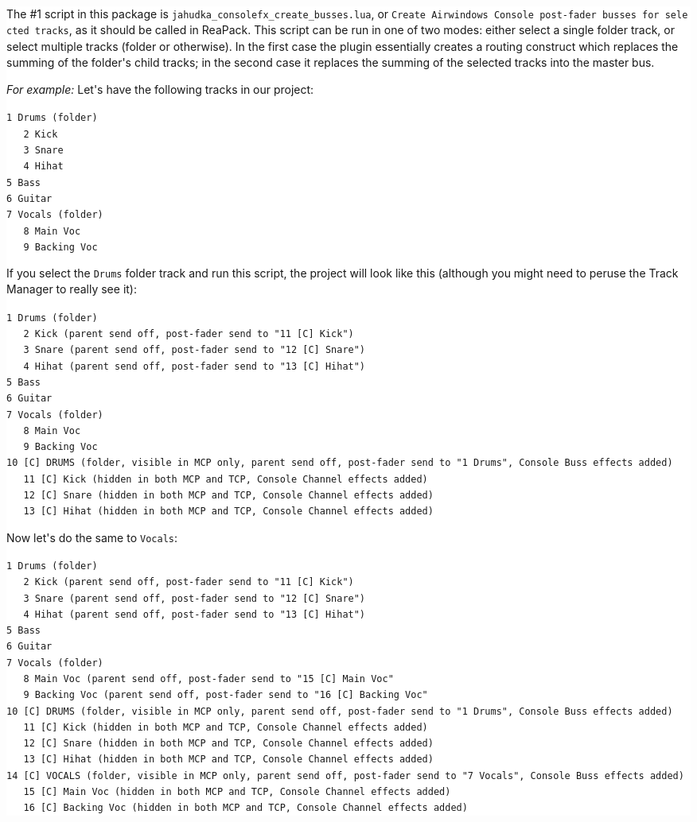 The #1 script in this package is `jahudka_consolefx_create_busses.lua`, or
`Create Airwindows Console post-fader busses for selected tracks`, as it should
be called in ReaPack. This script can be run in one of two modes: either select
a single folder track, or select multiple tracks (folder or otherwise).
In the first case the plugin essentially creates a routing construct which replaces
the summing of the folder's child tracks; in the second case it replaces the summing
of the selected tracks into the master bus.

*For example:* Let's have the following tracks in our project:
```
1 Drums (folder)
   2 Kick
   3 Snare
   4 Hihat
5 Bass
6 Guitar
7 Vocals (folder)
   8 Main Voc
   9 Backing Voc
```

If you select the `Drums` folder track and run this script, the project will look like this
(although you might need to peruse the Track Manager to really see it):
```
1 Drums (folder)
   2 Kick (parent send off, post-fader send to "11 [C] Kick")
   3 Snare (parent send off, post-fader send to "12 [C] Snare")
   4 Hihat (parent send off, post-fader send to "13 [C] Hihat")
5 Bass
6 Guitar
7 Vocals (folder)
   8 Main Voc
   9 Backing Voc
10 [C] DRUMS (folder, visible in MCP only, parent send off, post-fader send to "1 Drums", Console Buss effects added)
   11 [C] Kick (hidden in both MCP and TCP, Console Channel effects added)
   12 [C] Snare (hidden in both MCP and TCP, Console Channel effects added)
   13 [C] Hihat (hidden in both MCP and TCP, Console Channel effects added)
```

Now let's do the same to `Vocals`:
```
1 Drums (folder)
   2 Kick (parent send off, post-fader send to "11 [C] Kick")
   3 Snare (parent send off, post-fader send to "12 [C] Snare")
   4 Hihat (parent send off, post-fader send to "13 [C] Hihat")
5 Bass
6 Guitar
7 Vocals (folder)
   8 Main Voc (parent send off, post-fader send to "15 [C] Main Voc"
   9 Backing Voc (parent send off, post-fader send to "16 [C] Backing Voc"
10 [C] DRUMS (folder, visible in MCP only, parent send off, post-fader send to "1 Drums", Console Buss effects added)
   11 [C] Kick (hidden in both MCP and TCP, Console Channel effects added)
   12 [C] Snare (hidden in both MCP and TCP, Console Channel effects added)
   13 [C] Hihat (hidden in both MCP and TCP, Console Channel effects added)
14 [C] VOCALS (folder, visible in MCP only, parent send off, post-fader send to "7 Vocals", Console Buss effects added)
   15 [C] Main Voc (hidden in both MCP and TCP, Console Channel effects added)
   16 [C] Backing Voc (hidden in both MCP and TCP, Console Channel effects added)
```
